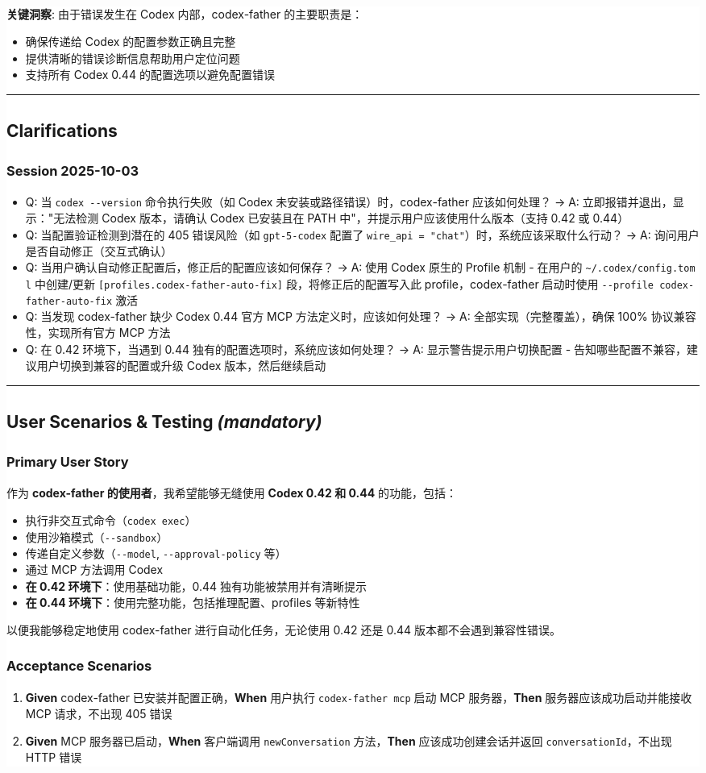 **关键洞察**: 由于错误发生在 Codex 内部，codex-father 的主要职责是：

- 确保传递给 Codex 的配置参数正确且完整
- 提供清晰的错误诊断信息帮助用户定位问题
- 支持所有 Codex 0.44 的配置选项以避免配置错误

---

## Clarifications

### Session 2025-10-03

- Q: 当 `codex --version`
  命令执行失败（如 Codex 未安装或路径错误）时，codex-father 应该如何处理？ →
  A: 立即报错并退出，显示："无法检测 Codex 版本，请确认 Codex 已安装且在 PATH 中"，并提示用户应该使用什么版本（支持 0.42 或 0.44）
- Q: 当配置验证检测到潜在的 405 错误风险（如 `gpt-5-codex` 配置了
  `wire_api = "chat"`）时，系统应该采取什么行动？ →
  A: 询问用户是否自动修正（交互式确认）
- Q: 当用户确认自动修正配置后，修正后的配置应该如何保存？ →
  A: 使用 Codex 原生的 Profile 机制 - 在用户的 `~/.codex/config.toml`
  中创建/更新 `[profiles.codex-father-auto-fix]`
  段，将修正后的配置写入此 profile，codex-father 启动时使用
  `--profile codex-father-auto-fix` 激活
- Q: 当发现 codex-father 缺少 Codex 0.44 官方 MCP 方法定义时，应该如何处理？ →
  A: 全部实现（完整覆盖），确保 100% 协议兼容性，实现所有官方 MCP 方法
- Q: 在 0.42 环境下，当遇到 0.44 独有的配置选项时，系统应该如何处理？ →
  A: 显示警告提示用户切换配置 - 告知哪些配置不兼容，建议用户切换到兼容的配置或升级 Codex 版本，然后继续启动

---

## User Scenarios & Testing _(mandatory)_

### Primary User Story

作为 **codex-father 的使用者**，我希望能够无缝使用 **Codex 0.42 和 0.44**
的功能，包括：

- 执行非交互式命令（`codex exec`）
- 使用沙箱模式（`--sandbox`）
- 传递自定义参数（`--model`, `--approval-policy` 等）
- 通过 MCP 方法调用 Codex
- **在 0.42 环境下**：使用基础功能，0.44 独有功能被禁用并有清晰提示
- **在 0.44 环境下**：使用完整功能，包括推理配置、profiles 等新特性

以便我能够稳定地使用 codex-father 进行自动化任务，无论使用 0.42 还是 0.44 版本都不会遇到兼容性错误。

### Acceptance Scenarios

1. **Given** codex-father 已安装并配置正确，**When** 用户执行 `codex-father mcp`
   启动 MCP 服务器，**Then**
   服务器应该成功启动并能接收 MCP 请求，不出现 405 错误

2. **Given** MCP 服务器已启动，**When** 客户端调用 `newConversation`
   方法，**Then** 应该成功创建会话并返回 `conversationId`，不出现 HTTP 错误
